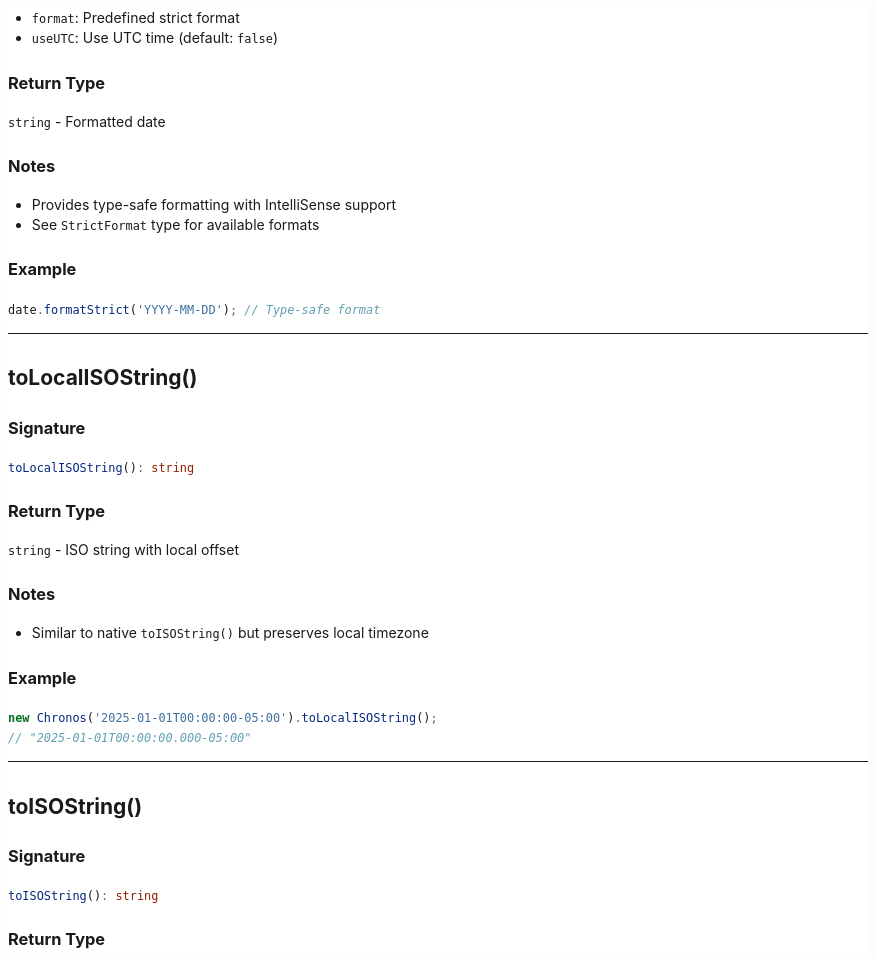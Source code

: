- `format`: Predefined strict format
- `useUTC`: Use UTC time (default: `false`)

### Return Type

`string` - Formatted date

### Notes

- Provides type-safe formatting with IntelliSense support
- See `StrictFormat` type for available formats

### Example

```javascript
date.formatStrict('YYYY-MM-DD'); // Type-safe format
```

---

## toLocalISOString()

### Signature

```typescript
toLocalISOString(): string
```

### Return Type

`string` - ISO string with local offset

### Notes

- Similar to native `toISOString()` but preserves local timezone

### Example

```javascript
new Chronos('2025-01-01T00:00:00-05:00').toLocalISOString();
// "2025-01-01T00:00:00.000-05:00"
```

---

## toISOString()

### Signature

```typescript
toISOString(): string
```

### Return Type
